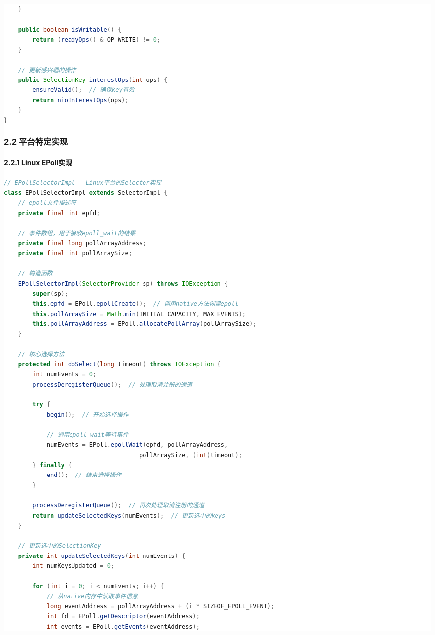```java
    }
    
    public boolean isWritable() {
        return (readyOps() & OP_WRITE) != 0;
    }
    
    // 更新感兴趣的操作
    public SelectionKey interestOps(int ops) {
        ensureValid();  // 确保key有效
        return nioInterestOps(ops);
    }
}
```

### 2.2 平台特定实现

#### 2.2.1 Linux EPoll实现
```java
// EPollSelectorImpl - Linux平台的Selector实现
class EPollSelectorImpl extends SelectorImpl {
    // epoll文件描述符
    private final int epfd;
    
    // 事件数组，用于接收epoll_wait的结果
    private final long pollArrayAddress;
    private final int pollArraySize;
    
    // 构造函数
    EPollSelectorImpl(SelectorProvider sp) throws IOException {
        super(sp);
        this.epfd = EPoll.epollCreate();  // 调用native方法创建epoll
        this.pollArraySize = Math.min(INITIAL_CAPACITY, MAX_EVENTS);
        this.pollArrayAddress = EPoll.allocatePollArray(pollArraySize);
    }
    
    // 核心选择方法
    protected int doSelect(long timeout) throws IOException {
        int numEvents = 0;
        processDeregisterQueue();  // 处理取消注册的通道
        
        try {
            begin();  // 开始选择操作
            
            // 调用epoll_wait等待事件
            numEvents = EPoll.epollWait(epfd, pollArrayAddress, 
                                      pollArraySize, (int)timeout);
        } finally {
            end();  // 结束选择操作
        }
        
        processDeregisterQueue();  // 再次处理取消注册的通道
        return updateSelectedKeys(numEvents);  // 更新选中的keys
    }
    
    // 更新选中的SelectionKey
    private int updateSelectedKeys(int numEvents) {
        int numKeysUpdated = 0;
        
        for (int i = 0; i < numEvents; i++) {
            // 从native内存中读取事件信息
            long eventAddress = pollArrayAddress + (i * SIZEOF_EPOLL_EVENT);
            int fd = EPoll.getDescriptor(eventAddress);
            int events = EPoll.getEvents(eventAddress);
```